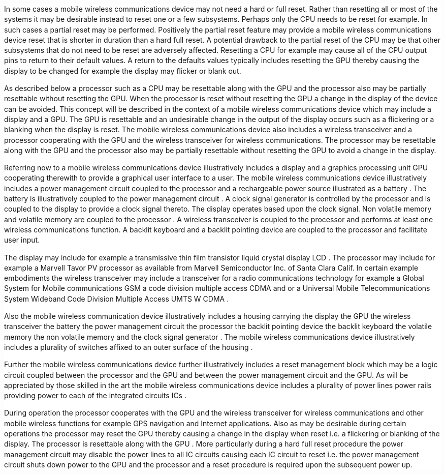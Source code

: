 In some cases a mobile wireless communications device may not need a hard or full reset. Rather than resetting all or most of the systems it may be desirable instead to reset one or a few subsystems. Perhaps only the CPU needs to be reset for example. In such cases a partial reset may be performed. Positively the partial reset feature may provide a mobile wireless communications device reset that is shorter in duration than a hard full reset. A potential drawback to the partial reset of the CPU may be that other subsystems that do not need to be reset are adversely affected. Resetting a CPU for example may cause all of the CPU output pins to return to their default values. A return to the defaults values typically includes resetting the GPU thereby causing the display to be changed for example the display may flicker or blank out.

As described below a processor such as a CPU may be resettable along with the GPU and the processor also may be partially resettable without resetting the GPU. When the processor is reset without resetting the GPU a change in the display of the device can be avoided. This concept will be described in the context of a mobile wireless communications device which may include a display and a GPU. The GPU is resettable and an undesirable change in the output of the display occurs such as a flickering or a blanking when the display is reset. The mobile wireless communications device also includes a wireless transceiver and a processor cooperating with the GPU and the wireless transceiver for wireless communications. The processor may be resettable along with the GPU and the processor also may be partially resettable without resetting the GPU to avoid a change in the display.

Referring now to a mobile wireless communications device illustratively includes a display and a graphics processing unit GPU cooperating therewith to provide a graphical user interface to a user. The mobile wireless communications device illustratively includes a power management circuit coupled to the processor and a rechargeable power source illustrated as a battery . The battery is illustratively coupled to the power management circuit . A clock signal generator is controlled by the processor and is coupled to the display to provide a clock signal thereto. The display operates based upon the clock signal. Non volatile memory and volatile memory are coupled to the processor . A wireless transceiver is coupled to the processor and performs at least one wireless communications function. A backlit keyboard and a backlit pointing device are coupled to the processor and facilitate user input.

The display may include for example a transmissive thin film transistor liquid crystal display LCD . The processor may include for example a Marvell Tavor PV processor as available from Marvell Semiconductor Inc. of Santa Clara Calif. In certain example embodiments the wireless transceiver may include a transceiver for a radio communications technology for example a Global System for Mobile communications GSM a code division multiple access CDMA and or a Universal Mobile Telecommunications System Wideband Code Division Multiple Access UMTS W CDMA .

Also the mobile wireless communication device illustratively includes a housing carrying the display the GPU the wireless transceiver the battery the power management circuit the processor the backlit pointing device the backlit keyboard the volatile memory the non volatile memory and the clock signal generator . The mobile wireless communications device illustratively includes a plurality of switches affixed to an outer surface of the housing .

Further the mobile wireless communications device further illustratively includes a reset management block which may be a logic circuit coupled between the processor and the GPU and between the power management circuit and the GPU. As will be appreciated by those skilled in the art the mobile wireless communications device includes a plurality of power lines power rails providing power to each of the integrated circuits ICs .

During operation the processor cooperates with the GPU and the wireless transceiver for wireless communications and other mobile wireless functions for example GPS navigation and Internet applications. Also as may be desirable during certain operations the processor may reset the GPU thereby causing a change in the display when reset i.e. a flickering or blanking of the display. The processor is resettable along with the GPU . More particularly during a hard full reset procedure the power management circuit may disable the power lines to all IC circuits causing each IC circuit to reset i.e. the power management circuit shuts down power to the GPU and the processor and a reset procedure is required upon the subsequent power up.
